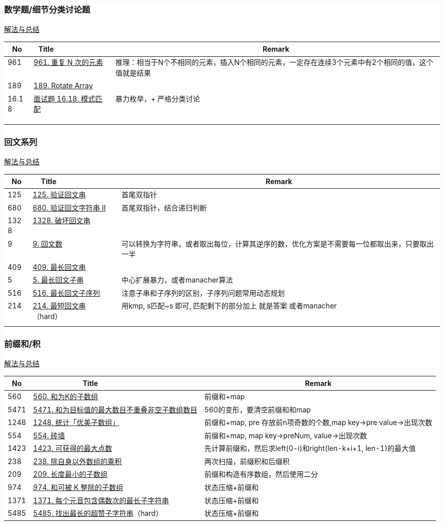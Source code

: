 
### 数学题/细节分类讨论题

[解法与总结]()

| No    | <span style="white-space:nowrap;">Title&emsp;&emsp;&emsp;&emsp;&emsp;&emsp;&emsp;</span> | Remark                                                       |
| ----- | ------------------------------------------------------------ | ------------------------------------------------------------ |
| 961   | [961. 重复 N 次的元素](https://leetcode-cn.com/problems/n-repeated-element-in-size-2n-array/) | 推理：相当于N个不相同的元素，插入N个相同的元素，一定存在连续3个元素中有2个相同的值，这个值就是结果 |
| 189   | [189. Rotate Array](https://leetcode-cn.com/problems/rotate-array/) |                                                              |
| 16.18 | [面试题 16.18. 模式匹配](https://leetcode-cn.com/problems/pattern-matching-lcci/) | 暴力枚举，+ 严格分类讨论                                     |
|       |                                                              |                                                              |
|       |                                                              |                                                              |
|       |                                                              |                                                              |

### 回文系列

[解法与总结]()

| No   | <span style="white-space:nowrap;">Title&emsp;&emsp;&emsp;&emsp;&emsp;&emsp;&emsp;</span> | Remark                                                       |
| ---- | ------------------------------------------------------------ | ------------------------------------------------------------ |
| 125  | [125. 验证回文串](https://leetcode-cn.com/problems/valid-palindrome/) | 首尾双指针                                                   |
| 680  | [680. 验证回文字符串 Ⅱ](https://leetcode-cn.com/problems/valid-palindrome-ii/) | 首尾双指针，结合递归判断                                     |
| 1328 | [1328. 破坏回文串](https://leetcode-cn.com/problems/break-a-palindrome/) |                                                              |
| 9    | [9. 回文数](https://leetcode-cn.com/problems/palindrome-number/) | 可以转换为字符串，或者取出每位，计算其逆序的数，优化方案是不需要每一位都取出来，只要取出一半 |
| 409  | [409. 最长回文串](https://leetcode-cn.com/problems/longest-palindrome/) |                                                              |
| 5    | [5. 最长回文子串](https://leetcode-cn.com/problems/longest-palindromic-substring/) | 中心扩展暴力，或者manacher算法                               |
| 516  | [516. 最长回文子序列](https://leetcode-cn.com/problems/longest-palindromic-subsequence/) | 注意子串和子序列的区别，子序列问题常用动态规划               |
| 214  | [214. 最短回文串](https://leetcode-cn.com/problems/shortest-palindrome/)（hard） | 用kmp, s匹配~s 即可, 匹配剩下的部分加上 就是答案   或者manacher |
|      |                                                              |                                                              |



### 前缀和/积

[解法与总结]()

| No   | <span style="white-space:nowrap;">Title&emsp;&emsp;&emsp;&emsp;&emsp;&emsp;&emsp;</span> | Remark                                                       |
| ---- | ------------------------------------------------------------ | ------------------------------------------------------------ |
| 560  | [560. 和为K的子数组](https://leetcode-cn.com/problems/subarray-sum-equals-k/) | 前缀和+map                                                   |
| 5471 | [5471. 和为目标值的最大数目不重叠非空子数组数目](https://leetcode-cn.com/problems/maximum-number-of-non-overlapping-subarrays-with-sum-equals-target/) | 560的变形，要清空前缀和和map                                 |
| 1248 | [1248. 统计「优美子数组」](https://leetcode-cn.com/problems/count-number-of-nice-subarrays/) | 前缀和+map, pre 存放前n项奇数的个数,map key->pre  value->出现次数 |
| 554  | [554. 砖墙](https://leetcode-cn.com/problems/brick-wall/)    | 前缀和+map, map key->preNum, value->出现次数                 |
| 1423 | [1423. 可获得的最大点数](https://leetcode-cn.com/problems/maximum-points-you-can-obtain-from-cards/) | 先计算前缀和，然后求left(0-i)和right(len-k+i+1, len-1)的最大值 |
| 238  | [238. 除自身以外数组的乘积](https://leetcode-cn.com/problems/product-of-array-except-self/) | 两次扫描，前缀积和后缀积                                     |
| 209  | [209. 长度最小的子数组](https://leetcode-cn.com/problems/minimum-size-subarray-sum/) | 前缀和构造有序数组，然后使用二分                             |
| 974  | [974. 和可被 K 整除的子数组](https://leetcode-cn.com/problems/subarray-sums-divisible-by-k/) | 状态压缩+前缀和                                              |
| 1371 | [1371. 每个元音包含偶数次的最长子字符串](https://leetcode-cn.com/problems/find-the-longest-substring-containing-vowels-in-even-counts/) | 状态压缩+前缀和                                              |
| 5485 | [5485. 找出最长的超赞子字符串](https://leetcode-cn.com/problems/find-longest-awesome-substring/)（hard） | 状态压缩+前缀和                                              |
